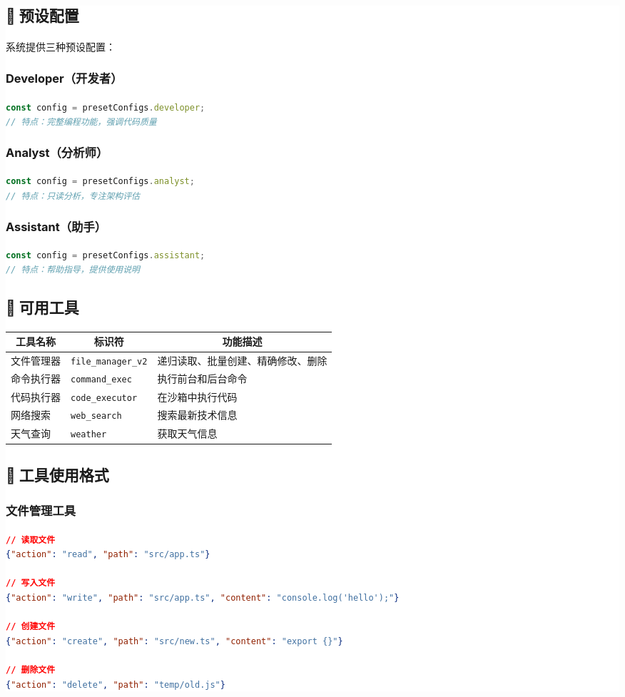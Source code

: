 ## 🎯 预设配置

系统提供三种预设配置：

### Developer（开发者）
```typescript
const config = presetConfigs.developer;
// 特点：完整编程功能，强调代码质量
```

### Analyst（分析师）  
```typescript
const config = presetConfigs.analyst;
// 特点：只读分析，专注架构评估
```

### Assistant（助手）
```typescript
const config = presetConfigs.assistant;
// 特点：帮助指导，提供使用说明
```

## 🔧 可用工具

| 工具名称 | 标识符 | 功能描述 |
|---------|--------|----------|
| 文件管理器 | `file_manager_v2` | 递归读取、批量创建、精确修改、删除 |
| 命令执行器 | `command_exec` | 执行前台和后台命令 |
| 代码执行器 | `code_executor` | 在沙箱中执行代码 |
| 网络搜索 | `web_search` | 搜索最新技术信息 |
| 天气查询 | `weather` | 获取天气信息 |

## 📝 工具使用格式

### 文件管理工具
```json
// 读取文件
{"action": "read", "path": "src/app.ts"}

// 写入文件
{"action": "write", "path": "src/app.ts", "content": "console.log('hello');"}

// 创建文件
{"action": "create", "path": "src/new.ts", "content": "export {}"}

// 删除文件
{"action": "delete", "path": "temp/old.js"}
```

